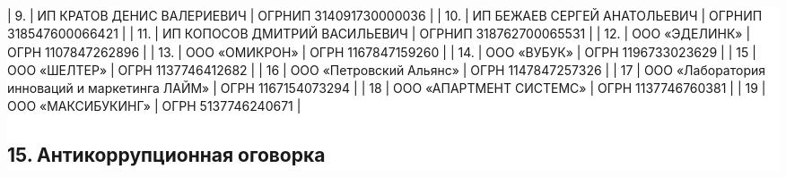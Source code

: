 | 9\. | ИП КРАТОВ ДЕНИС ВАЛЕРИЕВИЧ | ОГРНИП 314091730000036 |
| 10\. | ИП БЕЖАЕВ СЕРГЕЙ АНАТОЛЬЕВИЧ | ОГРНИП 318547600066421 |
| 11\. | ИП КОПОСОВ ДМИТРИЙ ВАСИЛЬЕВИЧ | ОГРНИП 318762700065531 |
| 12\. | ООО «ЭДЕЛИНК» | ОГРН 1107847262896 |
| 13\. | ООО «ОМИКРОН» | ОГРН 1167847159260 |
| 14\. | ООО «ВУБУК» | ОГРН 1196733023629 |
| 15 | ООО «ШЕЛТЕР» | ОГРН 1137746412682 |
| 16 | ООО «Петровский Альянс» | ОГРН 1147847257326 |
| 17 | ООО «Лаборатория инноваций и маркетинга ЛАЙМ» | ОГРН 1167154073294 |
| 18 | ООО «АПАРТМЕНТ СИСТЕМС» | ОГРН 1137746760381 |
| 19 | ООО «МАКСИБУКИНГ» | ОГРН 5137746240671 |

  

  15\. Антикоррупционная оговорка
-------------------------------

